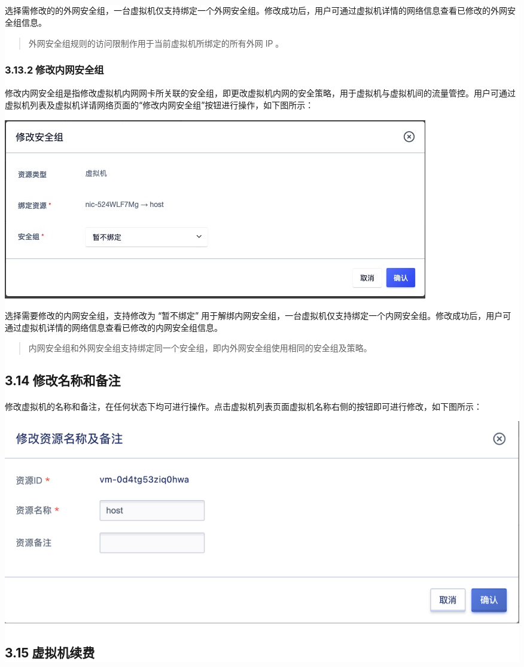 选择需修改的的外网安全组，一台虚拟机仅支持绑定一个外网安全组。修改成功后，用户可通过虚拟机详情的网络信息查看已修改的外网安全组信息。

> 外网安全组规则的访问限制作用于当前虚拟机所绑定的所有外网 IP 。

### 3.13.2 修改内网安全组

修改内网安全组是指修改虚拟机内网网卡所关联的安全组，即更改虚拟机内网的安全策略，用于虚拟机与虚拟机间的流量管控。用户可通过虚拟机列表及虚拟机详请网络页面的“修改内网安全组”按钮进行操作，如下图所示：

![vmbindnwsg.png](../images/userguide/vmbindnwsg.png)

选择需要修改的内网安全组，支持修改为 “暂不绑定” 用于解绑内网安全组，一台虚拟机仅支持绑定一个内网安全组。修改成功后，用户可通过虚拟机详情的网络信息查看已修改的内网安全组信息。

> 内网安全组和外网安全组支持绑定同一个安全组，即内外网安全组使用相同的安全组及策略。

## 3.14 修改名称和备注

修改虚拟机的名称和备注，在任何状态下均可进行操作。点击虚拟机列表页面虚拟机名称右侧的按钮即可进行修改，如下图所示：

![vmname](../images/userguide/vmname.png)

## 3.15 虚拟机续费
